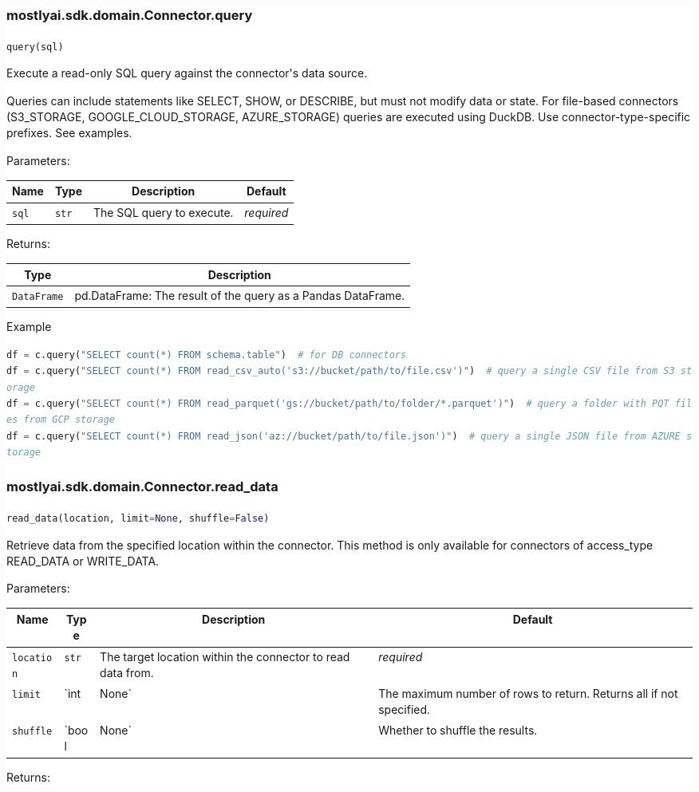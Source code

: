 ### mostlyai.sdk.domain.Connector.query

```python
query(sql)
```

Execute a read-only SQL query against the connector's data source.

Queries can include statements like SELECT, SHOW, or DESCRIBE, but must not modify data or state. For file-based connectors (S3_STORAGE, GOOGLE_CLOUD_STORAGE, AZURE_STORAGE) queries are executed using DuckDB. Use connector-type-specific prefixes. See examples.

Parameters:

| Name  | Type  | Description               | Default    |
| ----- | ----- | ------------------------- | ---------- |
| `sql` | `str` | The SQL query to execute. | *required* |

Returns:

| Type        | Description                                                  |
| ----------- | ------------------------------------------------------------ |
| `DataFrame` | pd.DataFrame: The result of the query as a Pandas DataFrame. |

Example

```python
df = c.query("SELECT count(*) FROM schema.table")  # for DB connectors
df = c.query("SELECT count(*) FROM read_csv_auto('s3://bucket/path/to/file.csv')")  # query a single CSV file from S3 storage
df = c.query("SELECT count(*) FROM read_parquet('gs://bucket/path/to/folder/*.parquet')")  # query a folder with PQT files from GCP storage
df = c.query("SELECT count(*) FROM read_json('az://bucket/path/to/file.json')")  # query a single JSON file from AZURE storage
```

### mostlyai.sdk.domain.Connector.read_data

```python
read_data(location, limit=None, shuffle=False)
```

Retrieve data from the specified location within the connector. This method is only available for connectors of access_type READ_DATA or WRITE_DATA.

Parameters:

| Name       | Type   | Description                                                 | Default                                                             |
| ---------- | ------ | ----------------------------------------------------------- | ------------------------------------------------------------------- |
| `location` | `str`  | The target location within the connector to read data from. | *required*                                                          |
| `limit`    | \`int  | None\`                                                      | The maximum number of rows to return. Returns all if not specified. |
| `shuffle`  | \`bool | None\`                                                      | Whether to shuffle the results.                                     |

Returns:
